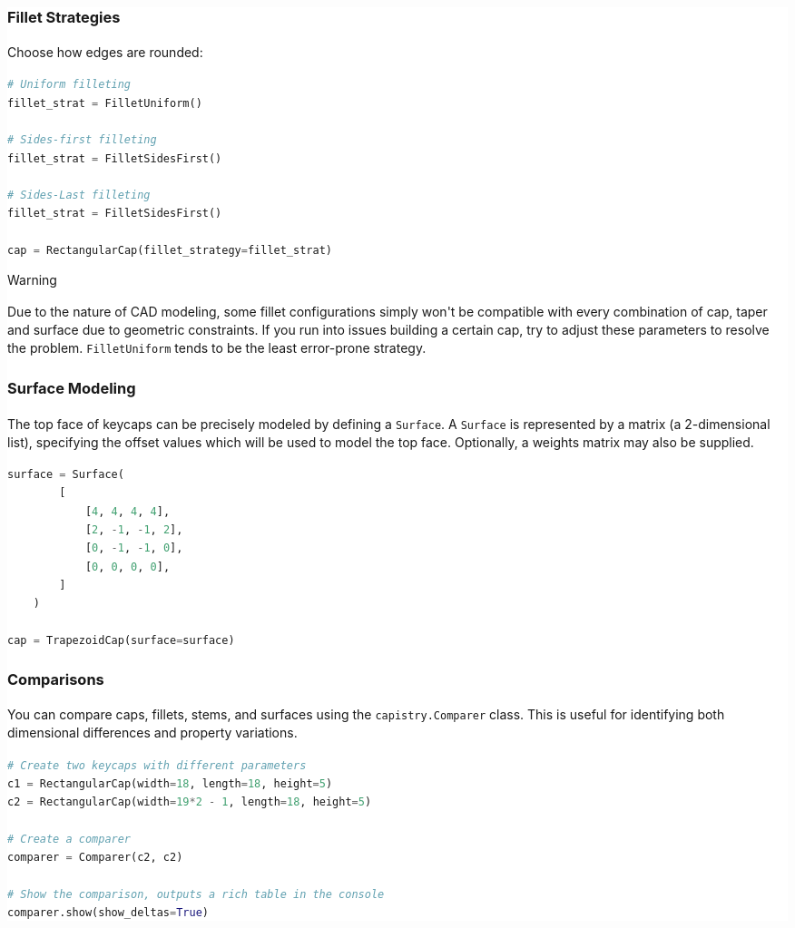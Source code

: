 ### Fillet Strategies
Choose how edges are rounded:
```python
# Uniform filleting
fillet_strat = FilletUniform()

# Sides-first filleting
fillet_strat = FilletSidesFirst()

# Sides-Last filleting
fillet_strat = FilletSidesFirst()

cap = RectangularCap(fillet_strategy=fillet_strat)
```

> [!WARNING]
> Due to the nature of CAD modeling, some fillet configurations simply won't be compatible with every combination of cap, taper and surface due to geometric constraints. If you run into issues building a certain cap, try to adjust these parameters to resolve the problem. `FilletUniform` tends to be the least error-prone strategy.

### Surface Modeling
The top face of keycaps can be precisely modeled by defining a `Surface`. A `Surface` is represented by a matrix (a 2-dimensional list), specifying the offset values which will be used to model the top face. Optionally, a weights matrix may also be supplied.

```python
surface = Surface(
        [
            [4, 4, 4, 4],
            [2, -1, -1, 2],
            [0, -1, -1, 0],
            [0, 0, 0, 0],
        ]
    )

cap = TrapezoidCap(surface=surface)
```

### Comparisons
You can compare caps, fillets, stems, and surfaces using the `capistry.Comparer` class. This is useful for identifying both dimensional differences and property variations.

```python
# Create two keycaps with different parameters
c1 = RectangularCap(width=18, length=18, height=5)
c2 = RectangularCap(width=19*2 - 1, length=18, height=5)

# Create a comparer
comparer = Comparer(c2, c2)

# Show the comparison, outputs a rich table in the console
comparer.show(show_deltas=True)
```
